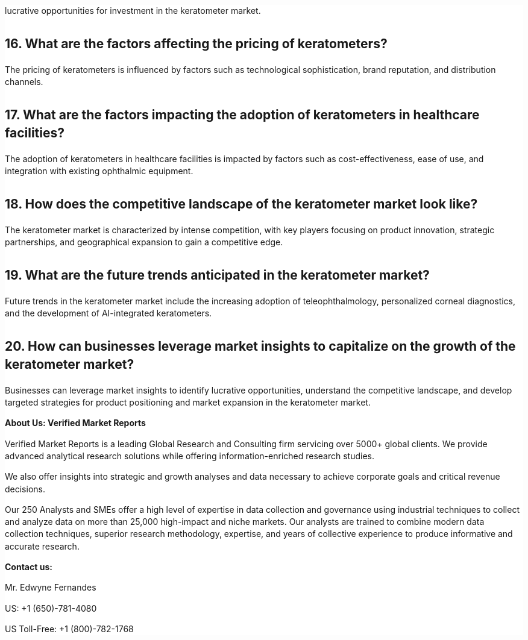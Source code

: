 lucrative opportunities for investment in the keratometer market.</p><h2>16. What are the factors affecting the pricing of keratometers?</h2><p>The pricing of keratometers is influenced by factors such as technological sophistication, brand reputation, and distribution channels.</p><h2>17. What are the factors impacting the adoption of keratometers in healthcare facilities?</h2><p>The adoption of keratometers in healthcare facilities is impacted by factors such as cost-effectiveness, ease of use, and integration with existing ophthalmic equipment.</p><h2>18. How does the competitive landscape of the keratometer market look like?</h2><p>The keratometer market is characterized by intense competition, with key players focusing on product innovation, strategic partnerships, and geographical expansion to gain a competitive edge.</p><h2>19. What are the future trends anticipated in the keratometer market?</h2><p>Future trends in the keratometer market include the increasing adoption of teleophthalmology, personalized corneal diagnostics, and the development of AI-integrated keratometers.</p><h2>20. How can businesses leverage market insights to capitalize on the growth of the keratometer market?</h2><p>Businesses can leverage market insights to identify lucrative opportunities, understand the competitive landscape, and develop targeted strategies for product positioning and market expansion in the keratometer market.</p></body></html></h3><p id="" class=""><strong>About Us: Verified Market Reports</strong></p><p id="" class="">Verified Market Reports is a leading Global Research and Consulting firm servicing over 5000+ global clients. We provide advanced analytical research solutions while offering information-enriched research studies.</p><p id="" class="">We also offer insights into strategic and growth analyses and data necessary to achieve corporate goals and critical revenue decisions.</p><p id="" class="">Our 250 Analysts and SMEs offer a high level of expertise in data collection and governance using industrial techniques to collect and analyze data on more than 25,000 high-impact and niche markets. Our analysts are trained to combine modern data collection techniques, superior research methodology, expertise, and years of collective experience to produce informative and accurate research.</p><p id="" class=""><strong>Contact us:</strong></p><p id="" class="">Mr. Edwyne Fernandes</p><p id="" class="">US: +1 (650)-781-4080</p><p id="" class="">US Toll-Free: +1 (800)-782-1768</p>
